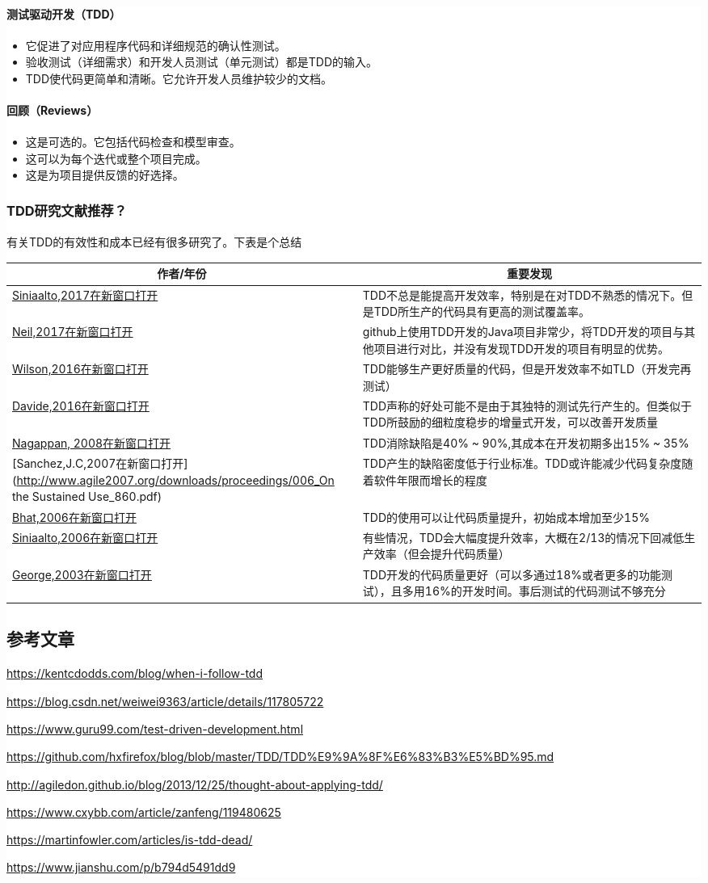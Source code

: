 #### 测试驱动开发（TDD）

- 它促进了对应用程序代码和详细规范的确认性测试。
- 验收测试（详细需求）和开发人员测试（单元测试）都是TDD的输入。
- TDD使代码更简单和清晰。它允许开发人员维护较少的文档。

#### 回顾（Reviews）

- 这是可选的。它包括代码检查和模型审查。
- 这可以为每个迭代或整个项目完成。
- 这是为项目提供反馈的好选择。

### TDD研究文献推荐？

有关TDD的有效性和成本已经有很多研究了。下表是个总结

| 作者/年份                                                    | 重要发现                                                     |
| ------------------------------------------------------------ | ------------------------------------------------------------ |
| [Siniaalto,2017在新窗口打开](https://arxiv.org/ftp/arxiv/papers/1711/1711.05082.pdf) | TDD不总是能提高开发效率，特别是在对TDD不熟悉的情况下。但是TDD所生产的代码具有更高的测试覆盖率。 |
| [Neil,2017在新窗口打开](http://softwareprocess.es/pubs/borle2017EMSE-TDD.pdf) | github上使用TDD开发的Java项目非常少，将TDD开发的项目与其他项目进行对比，并没有发现TDD开发的项目有明显的优势。 |
| [Wilson,2016在新窗口打开](https://www.sciencedirect.com/science/article/abs/pii/S0950584916300222) | TDD能够生产更好质量的代码，但是开发效率不如TLD（开发完再测试） |
| [Davide,2016在新窗口打开](https://arxiv.org/pdf/1611.05994.pdf) | TDD声称的好处可能不是由于其独特的测试先行产生的。但类似于TDD所鼓励的细粒度稳步的增量式开发，可以改善开发质量 |
| [Nagappan, 2008在新窗口打开](http://research.microsoft.com/en-us/groups/ese/nagappan_tdd.pdf) | TDD消除缺陷是40% ~ 90%,其成本在开发初期多出15% ~ 35%         |
| [Sanchez,J.C,2007在新窗口打开](http://www.agile2007.org/downloads/proceedings/006_On the Sustained Use_860.pdf) | TDD产生的缺陷密度低于行业标准。TDD或许能减少代码复杂度随着软件年限而增长的程度 |
| [Bhat,2006在新窗口打开](https://www.microsoft.com/en-us/research/group/saintes-group/) | TDD的使用可以让代码质量提升，初始成本增加至少15%             |
| [Siniaalto,2006在新窗口打开](http://www.agile-itea.org/public/deliverables/ITEA-AGILE-D2.7_v1.0.pdf) | 有些情况，TDD会大幅度提升效率，大概在2/13的情况下回减低生产效率（但会提升代码质量） |
| [George,2003在新窗口打开](http://collaboration.csc.ncsu.edu/laurie/Papers/TDDpaperv8.pdf) | TDD开发的代码质量更好（可以多通过18%或者更多的功能测试），且多用16%的开发时间。事后测试的代码测试不够充分 |

## 参考文章

https://kentcdodds.com/blog/when-i-follow-tdd

https://blog.csdn.net/weiwei9363/article/details/117805722

https://www.guru99.com/test-driven-development.html

https://github.com/hxfirefox/blog/blob/master/TDD/TDD%E9%9A%8F%E6%83%B3%E5%BD%95.md

http://agiledon.github.io/blog/2013/12/25/thought-about-applying-tdd/

https://www.cxybb.com/article/zanfeng/119480625

https://martinfowler.com/articles/is-tdd-dead/

https://www.jianshu.com/p/b794d5491dd9